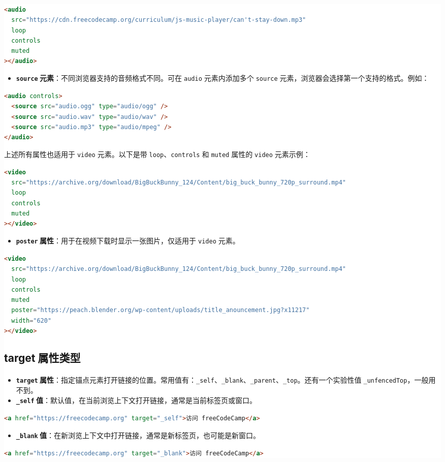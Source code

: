 ```html
<audio
  src="https://cdn.freecodecamp.org/curriculum/js-music-player/can't-stay-down.mp3"
  loop
  controls
  muted
></audio>
```

- **`source` 元素**：不同浏览器支持的音频格式不同。可在 `audio` 元素内添加多个 `source` 元素，浏览器会选择第一个支持的格式。例如：

```html
<audio controls>
  <source src="audio.ogg" type="audio/ogg" />
  <source src="audio.wav" type="audio/wav" />
  <source src="audio.mp3" type="audio/mpeg" />
</audio>
```

上述所有属性也适用于 `video` 元素。以下是带 `loop`、`controls` 和 `muted` 属性的 `video` 元素示例：

```html
<video
  src="https://archive.org/download/BigBuckBunny_124/Content/big_buck_bunny_720p_surround.mp4"
  loop
  controls
  muted
></video>
```

- **`poster` 属性**：用于在视频下载时显示一张图片，仅适用于 `video` 元素。

```html
<video
  src="https://archive.org/download/BigBuckBunny_124/Content/big_buck_bunny_720p_surround.mp4"
  loop
  controls
  muted
  poster="https://peach.blender.org/wp-content/uploads/title_anouncement.jpg?x11217"
  width="620"
></video>
```

## target 属性类型

- **`target` 属性**：指定锚点元素打开链接的位置。常用值有：`_self`、`_blank`、`_parent`、`_top`。还有一个实验性值 `_unfencedTop`，一般用不到。
- **`_self` 值**：默认值，在当前浏览上下文打开链接，通常是当前标签页或窗口。

```html
<a href="https://freecodecamp.org" target="_self">访问 freeCodeCamp</a>
```

- **`_blank` 值**：在新浏览上下文中打开链接，通常是新标签页，也可能是新窗口。

```html
<a href="https://freecodecamp.org" target="_blank">访问 freeCodeCamp</a>
```
